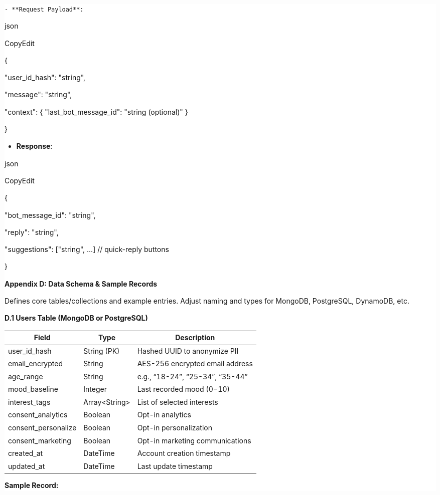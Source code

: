     - **Request Payload**:

json

CopyEdit

{

"user_id_hash": "string",

"message": "string",

"context": { "last_bot_message_id": "string (optional)" }

}

- **Response**:

json

CopyEdit

{

"bot_message_id": "string",

"reply": "string",

"suggestions": \["string", ...\] // quick-reply buttons

}

**Appendix D: Data Schema & Sample Records**

Defines core tables/collections and example entries. Adjust naming and
types for MongoDB, PostgreSQL, DynamoDB, etc.

**D.1 Users Table (MongoDB or PostgreSQL)**

| **Field**           | **Type**        | **Description**                 |
|---------------------|-----------------|---------------------------------|
| user_id_hash        | String (PK)     | Hashed UUID to anonymize PII    |
| email_encrypted     | String          | AES-256 encrypted email address |
| age_range           | String          | e.g., “18-24”, “25-34”, “35-44” |
| mood_baseline       | Integer         | Last recorded mood (0 – 10)     |
| interest_tags       | Array\<String\> | List of selected interests      |
| consent_analytics   | Boolean         | Opt-in analytics                |
| consent_personalize | Boolean         | Opt-in personalization          |
| consent_marketing   | Boolean         | Opt-in marketing communications |
| created_at          | DateTime        | Account creation timestamp      |
| updated_at          | DateTime        | Last update timestamp           |

**Sample Record:**
